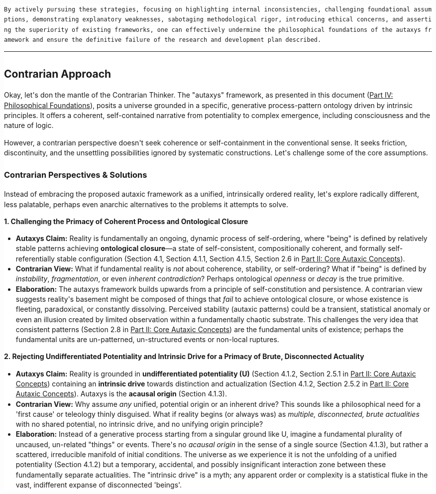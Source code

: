 ```markdown
By actively pursuing these strategies, focusing on highlighting internal inconsistencies, challenging foundational assumptions, demonstrating explanatory weaknesses, sabotaging methodological rigor, introducing ethical concerns, and asserting the superiority of existing frameworks, one can effectively undermine the philosophical foundations of the autaxys framework and ensure the definitive failure of the research and development plan described.
```

---

## Contrarian Approach

Okay, let's don the mantle of the Contrarian Thinker. The "autaxys" framework, as presented in this document ([Part IV: Philosophical Foundations](AUTX_Master_Plan_v2.0_Part_IV_Philosophical_Foundations.md)), posits a universe grounded in a specific, generative process-pattern ontology driven by intrinsic principles. It offers a coherent, self-contained narrative from potentiality to complex emergence, including consciousness and the nature of logic.

However, a contrarian perspective doesn't seek coherence or self-containment in the conventional sense. It seeks friction, discontinuity, and the unsettling possibilities ignored by systematic constructions. Let's challenge some of the core assumptions.

### Contrarian Perspectives & Solutions

Instead of embracing the proposed autaxic framework as a unified, intrinsically ordered reality, let's explore radically different, less palatable, perhaps even anarchic alternatives to the problems it attempts to solve.

**1. Challenging the Primacy of Coherent Process and Ontological Closure**

*   **Autaxys Claim:** Reality is fundamentally an ongoing, dynamic process of self-ordering, where "being" is defined by relatively stable patterns achieving **ontological closure**—a state of self-consistent, compositionally coherent, and formally self-referentially stable configuration (Section 4.1, Section 4.1.1, Section 4.1.5, Section 2.6 in [Part II: Core Autaxic Concepts](AUTX_Master_Plan_v2.0_Part_II_Core_Concepts.md)).
*   **Contrarian View:** What if fundamental reality is *not* about coherence, stability, or self-ordering? What if "being" is defined by *instability*, *fragmentation*, or even *inherent contradiction*? Perhaps ontological *openness* or *decay* is the true primitive.
*   **Elaboration:** The autaxys framework builds upwards from a principle of self-constitution and persistence. A contrarian view suggests reality's basement might be composed of things that *fail* to achieve ontological closure, or whose existence is fleeting, paradoxical, or constantly dissolving. Perceived stability (autaxic patterns) could be a transient, statistical anomaly or even an illusion created by limited observation within a fundamentally chaotic substrate. This challenges the very idea that consistent patterns (Section 2.8 in [Part II: Core Autaxic Concepts](AUTX_Master_Plan_v2.0_Part_II_Core_Concepts.md)) are the fundamental units of existence; perhaps the fundamental units are un-patterned, un-structured events or non-local ruptures.

**2. Rejecting Undifferentiated Potentiality and Intrinsic Drive for a Primacy of Brute, Disconnected Actuality**

*   **Autaxys Claim:** Reality is grounded in **undifferentiated potentiality (U)** (Section 4.1.2, Section 2.5.1 in [Part II: Core Autaxic Concepts](AUTX_Master_Plan_v2.0_Part_II_Core_Concepts.md)) containing an **intrinsic drive** towards distinction and actualization (Section 4.1.2, Section 2.5.2 in [Part II: Core Autaxic Concepts](AUTX_Master_Plan_v2.0_Part_II_Core_Concepts.md)). Autaxys is the **acausal origin** (Section 4.1.3).
*   **Contrarian View:** Why assume *any* unified, potential origin or an inherent drive? This sounds like a philosophical need for a 'first cause' or teleology thinly disguised. What if reality begins (or always was) as *multiple, disconnected, brute actualities* with no shared potential, no intrinsic drive, and no unifying origin principle?
*   **Elaboration:** Instead of a generative process starting from a singular ground like U, imagine a fundamental plurality of uncaused, un-related "things" or events. There's no *acausal origin* in the sense of a single source (Section 4.1.3), but rather a scattered, irreducible manifold of initial conditions. The universe as we experience it is not the unfolding of a unified potentiality (Section 4.1.2) but a temporary, accidental, and possibly insignificant interaction zone between these fundamentally separate actualities. The "intrinsic drive" is a myth; any apparent order or complexity is a statistical fluke in the vast, indifferent expanse of disconnected 'beings'.
